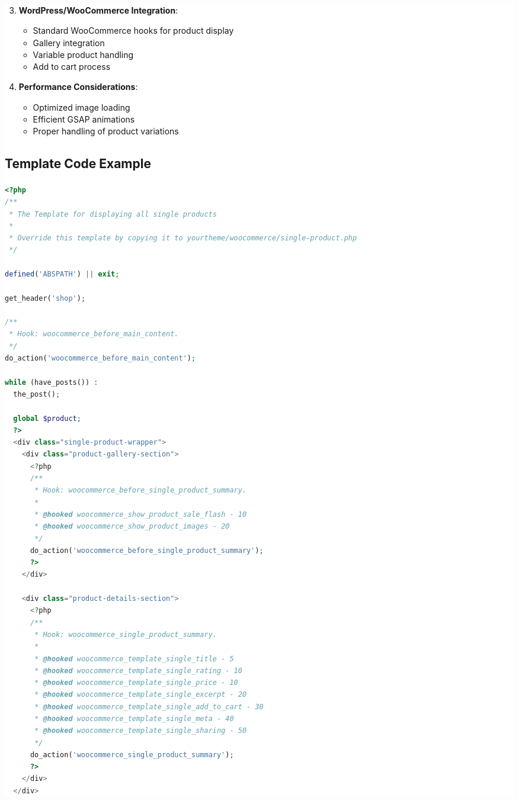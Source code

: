 3. **WordPress/WooCommerce Integration**:
   - Standard WooCommerce hooks for product display
   - Gallery integration
   - Variable product handling
   - Add to cart process

4. **Performance Considerations**:
   - Optimized image loading
   - Efficient GSAP animations
   - Proper handling of product variations

## Template Code Example
```php
<?php
/**
 * The Template for displaying all single products
 *
 * Override this template by copying it to yourtheme/woocommerce/single-product.php
 */

defined('ABSPATH') || exit;

get_header('shop');

/**
 * Hook: woocommerce_before_main_content.
 */
do_action('woocommerce_before_main_content');

while (have_posts()) :
  the_post();
  
  global $product;
  ?>
  <div class="single-product-wrapper">
    <div class="product-gallery-section">
      <?php
      /**
       * Hook: woocommerce_before_single_product_summary.
       * 
       * @hooked woocommerce_show_product_sale_flash - 10
       * @hooked woocommerce_show_product_images - 20
       */
      do_action('woocommerce_before_single_product_summary');
      ?>
    </div>

    <div class="product-details-section">
      <?php
      /**
       * Hook: woocommerce_single_product_summary.
       * 
       * @hooked woocommerce_template_single_title - 5
       * @hooked woocommerce_template_single_rating - 10
       * @hooked woocommerce_template_single_price - 10
       * @hooked woocommerce_template_single_excerpt - 20
       * @hooked woocommerce_template_single_add_to_cart - 30
       * @hooked woocommerce_template_single_meta - 40
       * @hooked woocommerce_template_single_sharing - 50
       */
      do_action('woocommerce_single_product_summary');
      ?>
    </div>
  </div>
```